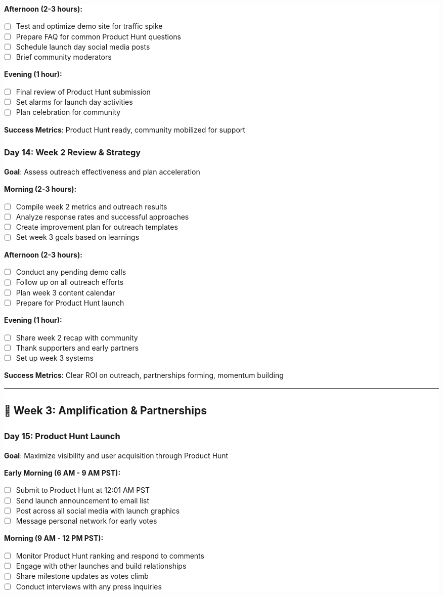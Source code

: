 **Afternoon (2-3 hours):**
- [ ] Test and optimize demo site for traffic spike
- [ ] Prepare FAQ for common Product Hunt questions
- [ ] Schedule launch day social media posts
- [ ] Brief community moderators

**Evening (1 hour):**
- [ ] Final review of Product Hunt submission
- [ ] Set alarms for launch day activities
- [ ] Plan celebration for community

**Success Metrics**: Product Hunt ready, community mobilized for support

### Day 14: Week 2 Review & Strategy
**Goal**: Assess outreach effectiveness and plan acceleration

**Morning (2-3 hours):**
- [ ] Compile week 2 metrics and outreach results
- [ ] Analyze response rates and successful approaches
- [ ] Create improvement plan for outreach templates
- [ ] Set week 3 goals based on learnings

**Afternoon (2-3 hours):**
- [ ] Conduct any pending demo calls
- [ ] Follow up on all outreach efforts
- [ ] Plan week 3 content calendar
- [ ] Prepare for Product Hunt launch

**Evening (1 hour):**
- [ ] Share week 2 recap with community
- [ ] Thank supporters and early partners
- [ ] Set up week 3 systems

**Success Metrics**: Clear ROI on outreach, partnerships forming, momentum building

---

## 📅 Week 3: Amplification & Partnerships

### Day 15: Product Hunt Launch
**Goal**: Maximize visibility and user acquisition through Product Hunt

**Early Morning (6 AM - 9 AM PST):**
- [ ] Submit to Product Hunt at 12:01 AM PST
- [ ] Send launch announcement to email list
- [ ] Post across all social media with launch graphics
- [ ] Message personal network for early votes

**Morning (9 AM - 12 PM PST):**
- [ ] Monitor Product Hunt ranking and respond to comments
- [ ] Engage with other launches and build relationships
- [ ] Share milestone updates as votes climb
- [ ] Conduct interviews with any press inquiries
